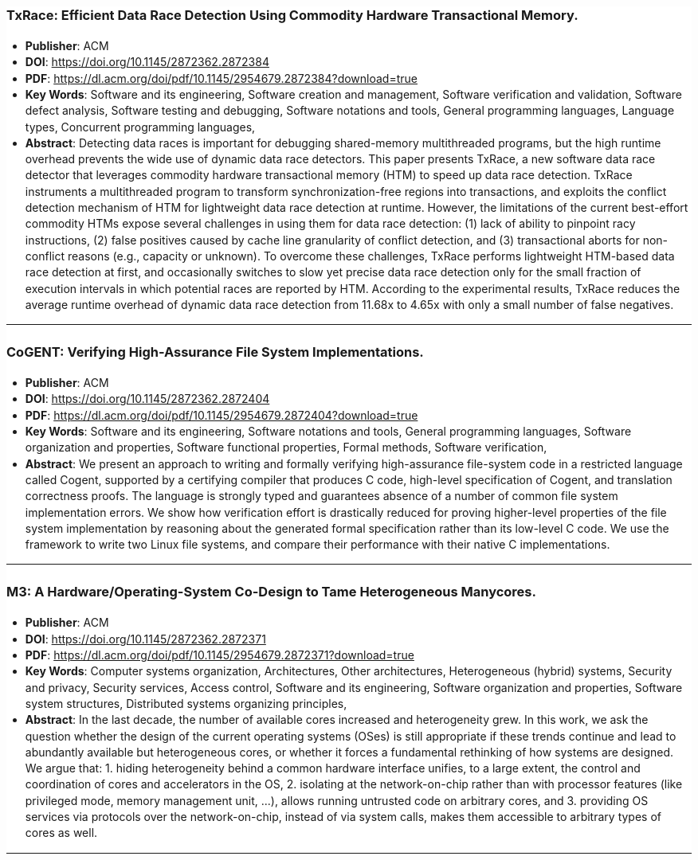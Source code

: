 ### TxRace: Efficient Data Race Detection Using Commodity Hardware Transactional Memory.
* **Publisher**: ACM
* **DOI**: https://doi.org/10.1145/2872362.2872384
* **PDF**: https://dl.acm.org/doi/pdf/10.1145/2954679.2872384?download=true
* **Key Words**: Software and its engineering, Software creation and management, Software verification and validation, Software defect analysis, Software testing and debugging, Software notations and tools, General programming languages, Language types, Concurrent programming languages, 
* **Abstract**: Detecting data races is important for debugging shared-memory multithreaded programs, but the high runtime overhead prevents the wide use of dynamic data race detectors. This paper presents TxRace, a new software data race detector that leverages commodity hardware transactional memory (HTM) to speed up data race detection. TxRace instruments a multithreaded program to transform synchronization-free regions into transactions, and exploits the conflict detection mechanism of HTM for lightweight data race detection at runtime. However, the limitations of the current best-effort commodity HTMs expose several challenges in using them for data race detection: (1) lack of ability to pinpoint racy instructions, (2) false positives caused by cache line granularity of conflict detection, and (3) transactional aborts for non-conflict reasons (e.g., capacity or unknown). To overcome these challenges, TxRace performs lightweight HTM-based data race detection at first, and occasionally switches to slow yet precise data race detection only for the small fraction of execution intervals in which potential races are reported by HTM. According to the experimental results, TxRace reduces the average runtime overhead of dynamic data race detection from 11.68x to 4.65x with only a small number of false negatives.

---
### CoGENT: Verifying High-Assurance File System Implementations.
* **Publisher**: ACM
* **DOI**: https://doi.org/10.1145/2872362.2872404
* **PDF**: https://dl.acm.org/doi/pdf/10.1145/2954679.2872404?download=true
* **Key Words**: Software and its engineering, Software notations and tools, General programming languages, Software organization and properties, Software functional properties, Formal methods, Software verification, 
* **Abstract**: We present an approach to writing and formally verifying high-assurance file-system code in a restricted language called Cogent, supported by a certifying compiler that produces C code, high-level specification of Cogent, and translation correctness proofs. The language is strongly typed and guarantees absence of a number of common file system implementation errors. We show how verification effort is drastically reduced for proving higher-level properties of the file system implementation by reasoning about the generated formal specification rather than its low-level C code. We use the framework to write two Linux file systems, and compare their performance with their native C implementations.

---
### M3: A Hardware/Operating-System Co-Design to Tame Heterogeneous Manycores.
* **Publisher**: ACM
* **DOI**: https://doi.org/10.1145/2872362.2872371
* **PDF**: https://dl.acm.org/doi/pdf/10.1145/2954679.2872371?download=true
* **Key Words**: Computer systems organization, Architectures, Other architectures, Heterogeneous (hybrid) systems, Security and privacy, Security services, Access control, Software and its engineering, Software organization and properties, Software system structures, Distributed systems organizing principles, 
* **Abstract**: In the last decade, the number of available cores increased and heterogeneity grew. In this work, we ask the question whether the design of the current operating systems (OSes) is still appropriate if these trends continue and lead to abundantly available but heterogeneous cores, or whether it forces a fundamental rethinking of how systems are designed. We argue that: 1. hiding heterogeneity behind a common hardware interface unifies, to a large extent, the control and coordination of cores and accelerators in the OS, 2. isolating at the network-on-chip rather than with processor features (like privileged mode, memory management unit, ...), allows running untrusted code on arbitrary cores, and 3. providing OS services via protocols over the network-on-chip, instead of via system calls, makes them accessible to arbitrary types of cores as well.

---